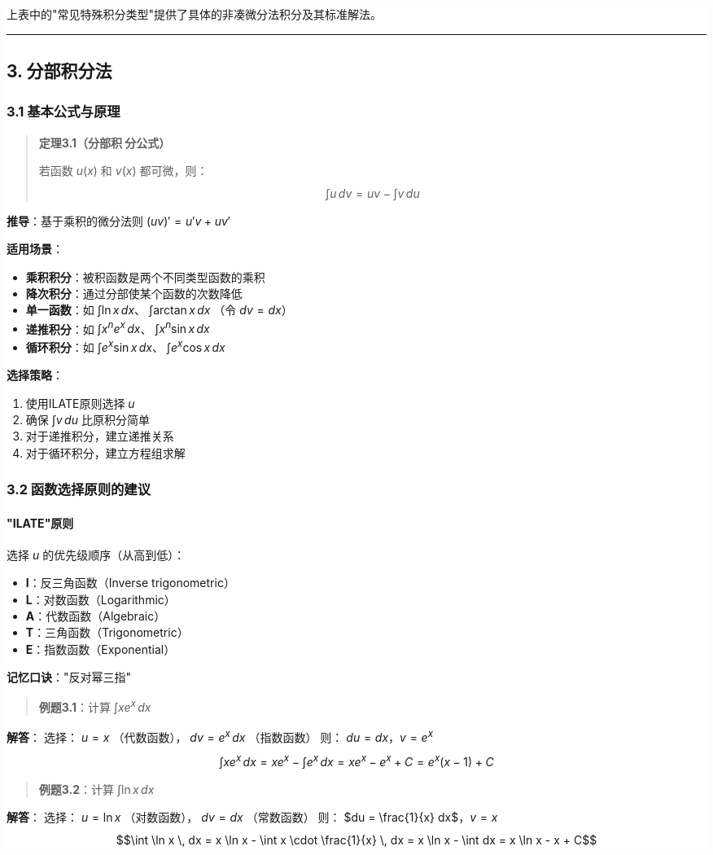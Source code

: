 上表中的"常见特殊积分类型"提供了具体的非凑微分法积分及其标准解法。

---

## 3. 分部积分法

### 3.1 基本公式与原理

> **定理3.1（分部积 分公式）**
> 
> 若函数 $u(x)$ 和 $v(x)$ 都可微，则：
> $$\int u \, dv = uv - \int v \, du$$

**推导**：基于乘积的微分法则 $(uv)' = u'v + uv'$

**适用场景**：
- **乘积积分**：被积函数是两个不同类型函数的乘积
- **降次积分**：通过分部使某个函数的次数降低
- **单一函数**：如 $\int \ln x \, dx$、 $\int \arctan x \, dx$ （令 $dv = dx$）
- **递推积分**：如 $\int x^n e^x \, dx$、 $\int x^n \sin x \, dx$
- **循环积分**：如 $\int e^x \sin x \, dx$、 $\int e^x \cos x \, dx$

**选择策略**：
1. 使用ILATE原则选择 $u$
2. 确保 $\int v \, du$ 比原积分简单
3. 对于递推积分，建立递推关系
4. 对于循环积分，建立方程组求解

### 3.2 函数选择原则的建议

#### **"ILATE"原则**

选择 $u$ 的优先级顺序（从高到低）：
- **I**：反三角函数（Inverse trigonometric）
- **L**：对数函数（Logarithmic）
- **A**：代数函数（Algebraic）
- **T**：三角函数（Trigonometric）
- **E**：指数函数（Exponential）

**记忆口诀**："反对幂三指"

> **例题3.1**：计算 $\int x e^x \, dx$

**解答**：
选择： $u = x$ （代数函数）， $dv = e^x \, dx$ （指数函数）
则： $du = dx$，$v = e^x$
$$\int x e^x \, dx = x e^x - \int e^x \, dx = x e^x - e^x + C = e^x(x - 1) + C$$

> **例题3.2**：计算 $\int \ln x \, dx$

**解答**：
选择： $u = \ln x$ （对数函数）， $dv = dx$ （常数函数）
则： $du = \frac{1}{x} dx$，$v = x$
$$\int \ln x \, dx = x \ln x - \int x \cdot \frac{1}{x} \, dx = x \ln x - \int dx = x \ln x - x + C$$
